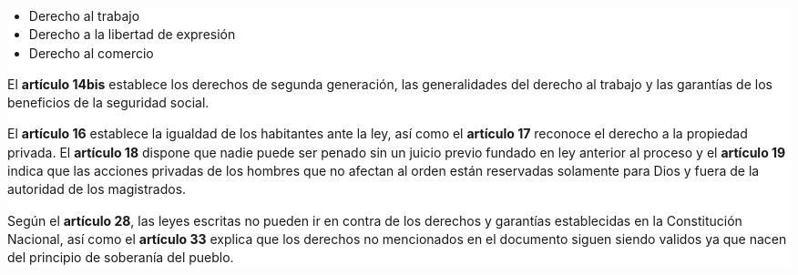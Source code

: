 - Derecho al trabajo
- Derecho a la libertad de expresión
- Derecho al comercio

El **artículo 14bis** establece los derechos de segunda generación, las generalidades del derecho al trabajo y las garantías de los beneficios de la seguridad social.

El **artículo 16** establece la igualdad de los habitantes ante la ley, así como el **artículo 17** reconoce el derecho a la propiedad privada. El **artículo 18** dispone que nadie puede ser penado sin un juicio previo fundado en ley anterior al proceso y el **artículo 19** indica que las acciones privadas de los hombres que no afectan al orden están reservadas solamente para Dios y fuera de la autoridad de los magistrados.

Según el **artículo 28**, las leyes escritas no pueden ir en contra de los derechos y garantías establecidas en la Constitución Nacional, así como el **artículo 33** explica que los derechos no mencionados en el documento siguen siendo validos ya que nacen del principio de soberanía del pueblo.